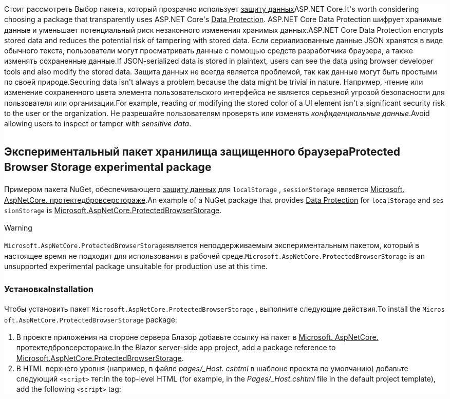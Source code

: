 <span data-ttu-id="af3e1-198">Стоит рассмотреть Выбор пакета, который прозрачно использует [защиту данных](xref:security/data-protection/introduction)ASP.NET Core.</span><span class="sxs-lookup"><span data-stu-id="af3e1-198">It's worth considering choosing a package that transparently uses ASP.NET Core's [Data Protection](xref:security/data-protection/introduction).</span></span> <span data-ttu-id="af3e1-199">ASP.NET Core Data Protection шифрует хранимые данные и уменьшает потенциальный риск незаконного изменения хранимых данных.</span><span class="sxs-lookup"><span data-stu-id="af3e1-199">ASP.NET Core Data Protection encrypts stored data and reduces the potential risk of tampering with stored data.</span></span> <span data-ttu-id="af3e1-200">Если сериализованные данные JSON хранятся в виде обычного текста, пользователи могут просматривать данные с помощью средств разработчика браузера, а также изменять сохраненные данные.</span><span class="sxs-lookup"><span data-stu-id="af3e1-200">If JSON-serialized data is stored in plaintext, users can see the data using browser developer tools and also modify the stored data.</span></span> <span data-ttu-id="af3e1-201">Защита данных не всегда является проблемой, так как данные могут быть простыми по своей природе.</span><span class="sxs-lookup"><span data-stu-id="af3e1-201">Securing data isn't always a problem because the data might be trivial in nature.</span></span> <span data-ttu-id="af3e1-202">Например, чтение или изменение сохраненного цвета элемента пользовательского интерфейса не является серьезной угрозой безопасности для пользователя или организации.</span><span class="sxs-lookup"><span data-stu-id="af3e1-202">For example, reading or modifying the stored color of a UI element isn't a significant security risk to the user or the organization.</span></span> <span data-ttu-id="af3e1-203">Не разрешайте пользователям проверять или изменять *конфиденциальные данные*.</span><span class="sxs-lookup"><span data-stu-id="af3e1-203">Avoid allowing users to inspect or tamper with *sensitive data*.</span></span>

## <a name="protected-browser-storage-experimental-package"></a><span data-ttu-id="af3e1-204">Экспериментальный пакет хранилища защищенного браузера</span><span class="sxs-lookup"><span data-stu-id="af3e1-204">Protected Browser Storage experimental package</span></span>

<span data-ttu-id="af3e1-205">Примером пакета NuGet, обеспечивающего [защиту данных](xref:security/data-protection/introduction) для `localStorage` , `sessionStorage` является [Microsoft. AspNetCore. протектедбровсерстораже](https://www.nuget.org/packages/Microsoft.AspNetCore.ProtectedBrowserStorage).</span><span class="sxs-lookup"><span data-stu-id="af3e1-205">An example of a NuGet package that provides [Data Protection](xref:security/data-protection/introduction) for `localStorage` and `sessionStorage` is [Microsoft.AspNetCore.ProtectedBrowserStorage](https://www.nuget.org/packages/Microsoft.AspNetCore.ProtectedBrowserStorage).</span></span>

> [!WARNING]
> <span data-ttu-id="af3e1-206">`Microsoft.AspNetCore.ProtectedBrowserStorage`является неподдерживаемым экспериментальным пакетом, который в настоящее время не подходит для использования в рабочей среде.</span><span class="sxs-lookup"><span data-stu-id="af3e1-206">`Microsoft.AspNetCore.ProtectedBrowserStorage` is an unsupported experimental package unsuitable for production use at this time.</span></span>

### <a name="installation"></a><span data-ttu-id="af3e1-207">Установка</span><span class="sxs-lookup"><span data-stu-id="af3e1-207">Installation</span></span>

<span data-ttu-id="af3e1-208">Чтобы установить пакет `Microsoft.AspNetCore.ProtectedBrowserStorage` , выполните следующие действия.</span><span class="sxs-lookup"><span data-stu-id="af3e1-208">To install the `Microsoft.AspNetCore.ProtectedBrowserStorage` package:</span></span>

1. <span data-ttu-id="af3e1-209">В проекте приложения на стороне сервера Блазор добавьте ссылку на пакет в [Microsoft. AspNetCore. протектедбровсерстораже](https://www.nuget.org/packages/Microsoft.AspNetCore.ProtectedBrowserStorage).</span><span class="sxs-lookup"><span data-stu-id="af3e1-209">In the Blazor server-side app project, add a package reference to [Microsoft.AspNetCore.ProtectedBrowserStorage](https://www.nuget.org/packages/Microsoft.AspNetCore.ProtectedBrowserStorage).</span></span>
1. <span data-ttu-id="af3e1-210">В HTML верхнего уровня (например, в файле *pages/_Host. cshtml* в шаблоне проекта по умолчанию) добавьте следующий `<script>` тег:</span><span class="sxs-lookup"><span data-stu-id="af3e1-210">In the top-level HTML (for example, in the *Pages/_Host.cshtml* file in the default project template), add the following `<script>` tag:</span></span>
